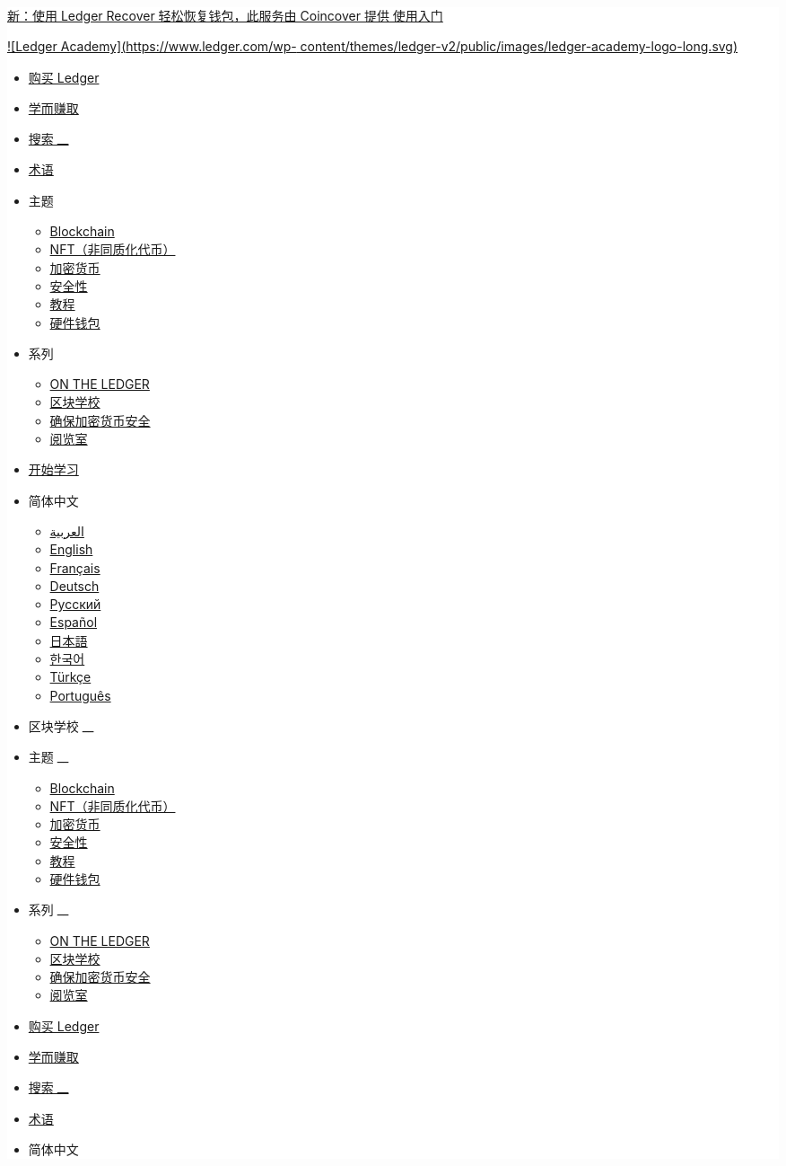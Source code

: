 [ 新：使用 Ledger Recover 轻松恢复钱包，此服务由 Coincover 提供 使用入门
](https://shop.ledger.com/zh/pages/ledger-recover)

[ ![Ledger Academy](https://www.ledger.com/wp-
content/themes/ledger-v2/public/images/ledger-academy-logo-long.svg)
](https://www.ledger.com/zh-hans/academy "Ledger Academy")

  * [ 购买 Ledger ](https://shop.ledger.com/zh)
  * [ 学而赚取 ](https://quest.ledger.com/)
  * [ 搜索 __](https://www.ledger.com/zh-hans/academy/library-zh-hans)
  * [ 术语 ](https://www.ledger.com/zh-hans/academy/%E8%AF%8D%E6%B1%87%E8%A1%A8)
  * 主题
    * [Blockchain](https://www.ledger.com/zh-hans/academy/library-zh-hans/topic/blockchain)
    * [NFT（非同质化代币）](https://www.ledger.com/zh-hans/academy/library-zh-hans/topic/nfts)
    * [加密货币](https://www.ledger.com/zh-hans/academy/library-zh-hans/topic/crypto)
    * [安全性](https://www.ledger.com/zh-hans/academy/library-zh-hans/topic/security)
    * [教程](https://www.ledger.com/zh-hans/academy/library-zh-hans/topic/tutorials)
    * [硬件钱包](https://www.ledger.com/zh-hans/academy/library-zh-hans/topic/hardwarewallet)
  * 系列
    * [ON THE LEDGER](https://www.ledger.com/zh-hans/academy/series/on-the-ledger)
    * [区块学校](https://www.ledger.com/zh-hans/academy/series/school-of-block)
    * [确保加密货币安全](https://www.ledger.com/zh-hans/academy/series/enter-the-trust-zone)
    * [阅览室](https://www.ledger.com/zh-hans/academy/series/reading-room)
  * [开始学习](https://www.ledger.com/zh-hans/academy/%E4%BB%80%E4%B9%88%E6%98%AF-web-30-%E5%85%A5%E9%97%A8%E7%9F%A5%E8%AF%86%E5%A4%A7%E5%85%A8)
  * 简体中文
    * [العربية](https://www.ledger.com/ar/academy/%D9%85%D8%A7-%D9%87%D9%8A-%D8%A7%D9%84%D9%85%D9%81%D8%A7%D8%AA%D9%8A%D8%AD-%D8%A7%D9%84%D8%B9%D8%A7%D9%85%D8%A9-%D9%88%D8%A7%D9%84%D9%85%D9%81%D8%A7%D8%AA%D9%8A%D8%AD-%D8%A7%D9%84%D8%AE%D8%A7%D8%B5)
    * [English](https://www.ledger.com/academy/blockchain/what-are-public-keys-and-private-keys)
    * [Français](https://www.ledger.com/fr/academy/cles-publiques-et-cles-privees-de-quoi-sagit-il)
    * [Deutsch](https://www.ledger.com/de/academy/was-sind-oeffentliche-und-private-schluessel)
    * [Русский](https://www.ledger.com/ru/academy/%D1%87%D1%82%D0%BE-%D1%82%D0%B0%D0%BA%D0%BE%D0%B5-%D0%BF%D1%83%D0%B1%D0%BB%D0%B8%D1%87%D0%BD%D1%8B%D0%B5-%D0%B8-%D0%BF%D1%80%D0%B8%D0%B2%D0%B0%D1%82%D0%BD%D1%8B%D0%B5-%D0%BA%D0%BB%D1%8E%D1%87%D0%B8)
    * [Español](https://www.ledger.com/es/academy/que-son-las-claves-publicas-y-privadas)
    * [日本語](https://www.ledger.com/ja/academy/blockchain/%E5%85%AC%E9%96%8B%E9%8D%B5%E3%81%A8%E7%A7%98%E5%AF%86%E9%8D%B5%E3%81%A8%E3%81%AF)
    * [한국어](https://www.ledger.com/ko/academy/%EA%B0%9C%EC%9D%B8-%ED%82%A4%EC%99%80-%EA%B3%B5%EA%B0%9C-%ED%82%A4%EB%8A%94-%EB%AC%B4%EC%97%87%EC%9D%B8%EA%B0%80%EC%9A%94)
    * [Türkçe](https://www.ledger.com/tr/academy/acik-anahtarlar-ve-ozel-anahtarlar-nedir)
    * [Português](https://www.ledger.com/pt-br/academy/seguranca/o-que-sao-chaves-publicas-e-chaves-privadas)

  * 区块学校 __
  * 主题 __
    * [Blockchain](https://www.ledger.com/zh-hans/academy/library-zh-hans/topic/blockchain "Blockchain")
    * [NFT（非同质化代币）](https://www.ledger.com/zh-hans/academy/library-zh-hans/topic/nfts "NFT（非同质化代币）")
    * [加密货币](https://www.ledger.com/zh-hans/academy/library-zh-hans/topic/crypto "加密货币")
    * [安全性](https://www.ledger.com/zh-hans/academy/library-zh-hans/topic/security "安全性")
    * [教程](https://www.ledger.com/zh-hans/academy/library-zh-hans/topic/tutorials "教程")
    * [硬件钱包](https://www.ledger.com/zh-hans/academy/library-zh-hans/topic/hardwarewallet "硬件钱包")
  * 系列 __
    * [ON THE LEDGER](https://www.ledger.com/zh-hans/academy/series/on-the-ledger "ON THE LEDGER")
    * [区块学校](https://www.ledger.com/zh-hans/academy/series/school-of-block "区块学校")
    * [确保加密货币安全](https://www.ledger.com/zh-hans/academy/series/enter-the-trust-zone "确保加密货币安全")
    * [阅览室](https://www.ledger.com/zh-hans/academy/series/reading-room "阅览室")
  * [ 购买 Ledger ](https://shop.ledger.com/zh "购买 Ledger")
  * [ 学而赚取 ](https://quest.ledger.com/ "学而赚取")
  * [ 搜索 __](https://www.ledger.com/zh-hans/academy/library-zh-hans "搜索")
  * [ 术语 ](https://www.ledger.com/zh-hans/academy/%E8%AF%8D%E6%B1%87%E8%A1%A8 "术语")
  * 简体中文